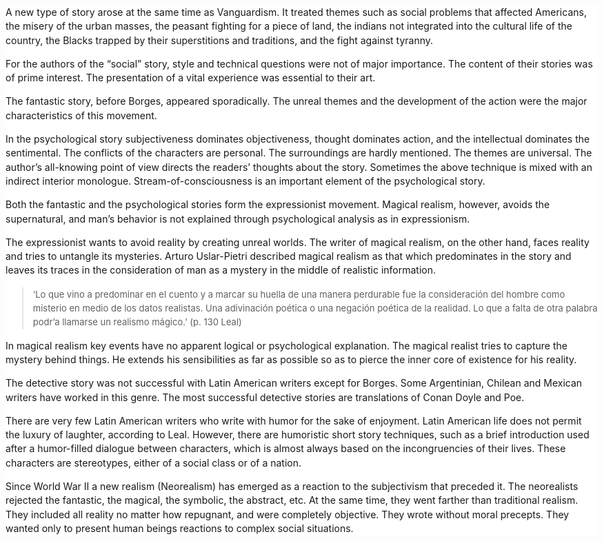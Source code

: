   A new type of story arose at the same time as Vanguardism. It treated themes such as social problems that affected Americans, the misery of the urban masses, the peasant fighting for a piece of land, the indians not integrated into the cultural life of the country, the Blacks trapped by their superstitions and traditions, and the fight against tyranny.
 </p>
 <p>
  For the authors of the “social” story, style and technical questions were not of major importance. The content of their stories was of prime interest. The presentation of a vital experience was essential to their art.
 </p>
 <p>
  The fantastic story, before Borges, appeared sporadically. The unreal themes and the development of the action were the major characteristics of this movement.
 </p>
 <p>
  In the psychological story subjectiveness dominates objectiveness, thought dominates action, and the intellectual dominates the sentimental. The conflicts of the characters are personal. The surroundings are hardly mentioned. The themes are universal. The author’s all-knowing point of view directs the readers’ thoughts about the story. Sometimes the above technique is mixed with an indirect interior monologue. Stream-of-consciousness is an important element of the psychological story.
 </p>
 <p>
  Both the fantastic and the psychological stories form the expressionist movement. Magical realism, however, avoids the supernatural, and man’s behavior is not explained through psychological analysis as in expressionism.
 </p>
 <p>
  The expressionist wants to avoid reality by creating unreal worlds. The writer of magical realism, on the other hand, faces reality and tries to untangle its mysteries. Arturo Uslar-Pietri described magical realism as that which predominates in the story and leaves its traces in the consideration of man as a mystery in the middle of realistic information.
 </p>
<blockquote>
  <font size="-1">
   ‘Lo que vino a predominar en el cuento y a marcar su huella de una manera perdurable fue la consideración del hombre como misterio en medio de los datos realistas. Una adivinación poética o una negación poética de la realidad. Lo que a falta de otra palabra podr’a llamarse un realismo mágico.’ (p. 130 Leal)
</font>
 </blockquote>
 In magical realism key events have no apparent logical or psychological explanation. The magical realist tries to capture the mystery behind things. He extends his sensibilities as far as possible so as to pierce the inner core of existence for his reality.
 <p>
  The detective story was not successful with Latin American writers except for Borges. Some Argentinian, Chilean and Mexican writers have worked in this genre. The most successful detective stories are translations of Conan Doyle and Poe.
 </p>
 <p>
  There are very few Latin American writers who write with humor for the sake of enjoyment. Latin American life does not permit the luxury of laughter, according to Leal. However, there are humoristic short story techniques, such as a brief introduction used after a humor-filled dialogue between characters, which is almost always based on the incongruencies of their lives. These characters are stereotypes, either of a social class or of a nation.
 </p>
 <p>
  Since World War II a new realism (Neorealism) has emerged as a reaction to the subjectivism that preceded it. The neorealists rejected the fantastic, the magical, the symbolic, the abstract, etc. At the same time, they went farther than traditional realism. They included all reality no matter how repugnant, and were completely objective. They wrote without moral precepts. They wanted only to present human beings reactions to complex social situations.
 </p>
 <p>